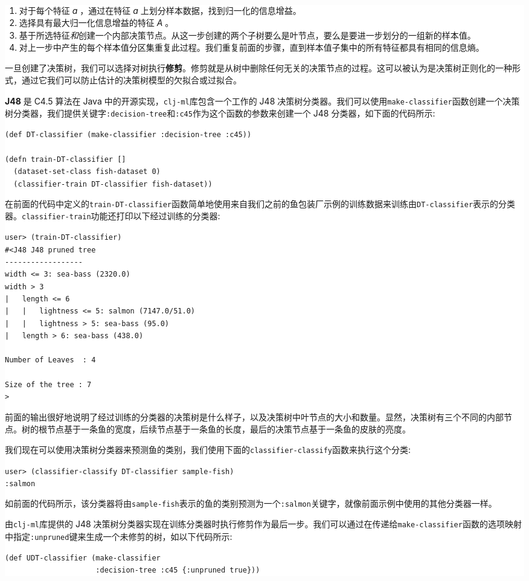 1.  对于每个特征 *a* ，通过在特征 *a* 上划分样本数据，找到归一化的信息增益。
2.  选择具有最大归一化信息增益的特征 *A* 。
3.  基于所选特征*和*创建一个内部决策节点。从这一步创建的两个子树要么是叶节点，要么是要进一步划分的一组新的样本值。
4.  对上一步中产生的每个样本值分区集重复此过程。我们重复前面的步骤，直到样本值子集中的所有特征都具有相同的信息熵。

一旦创建了决策树，我们可以选择对树执行**修剪**。修剪就是从树中删除任何无关的决策节点的过程。这可以被认为是决策树正则化的一种形式，通过它我们可以防止估计的决策树模型的欠拟合或过拟合。

**J48** 是 C4.5 算法在 Java 中的开源实现，`clj-ml`库包含一个工作的 J48 决策树分类器。我们可以使用`make-classifier`函数创建一个决策树分类器，我们提供关键字`:decision-tree`和`:c45`作为这个函数的参数来创建一个 J48 分类器，如下面的代码所示:

```
(def DT-classifier (make-classifier :decision-tree :c45))

(defn train-DT-classifier []
  (dataset-set-class fish-dataset 0)
  (classifier-train DT-classifier fish-dataset))
```

在前面的代码中定义的`train-DT-classifier`函数简单地使用来自我们之前的鱼包装厂示例的训练数据来训练由`DT-classifier`表示的分类器。`classifier-train`功能还打印以下经过训练的分类器:

```
user> (train-DT-classifier)
#<J48 J48 pruned tree
------------------
width <= 3: sea-bass (2320.0)
width > 3
|   length <= 6
|   |   lightness <= 5: salmon (7147.0/51.0)
|   |   lightness > 5: sea-bass (95.0)
|   length > 6: sea-bass (438.0)

Number of Leaves  : 4

Size of the tree : 7
>
```

前面的输出很好地说明了经过训练的分类器的决策树是什么样子，以及决策树中叶节点的大小和数量。显然，决策树有三个不同的内部节点。树的根节点基于一条鱼的宽度，后续节点基于一条鱼的长度，最后的决策节点基于一条鱼的皮肤的亮度。

我们现在可以使用决策树分类器来预测鱼的类别，我们使用下面的`classifier-classify`函数来执行这个分类:

```
user> (classifier-classify DT-classifier sample-fish)
:salmon
```

如前面的代码所示，该分类器将由`sample-fish`表示的鱼的类别预测为一个`:salmon`关键字，就像前面示例中使用的其他分类器一样。

由`clj-ml`库提供的 J48 决策树分类器实现在训练分类器时执行修剪作为最后一步。我们可以通过在传递给`make-classifier`函数的选项映射中指定`:unpruned`键来生成一个未修剪的树，如以下代码所示:

```
(def UDT-classifier (make-classifier
                     :decision-tree :c45 {:unpruned true}))
```
